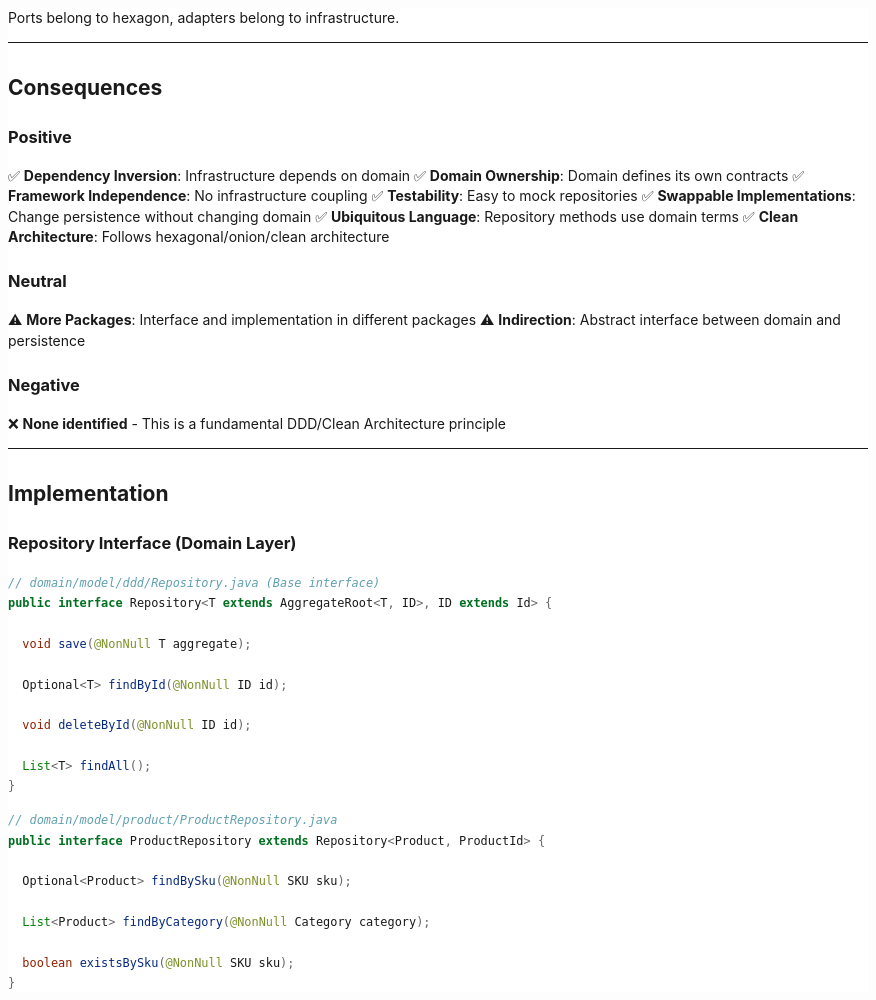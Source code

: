 Ports belong to hexagon, adapters belong to infrastructure.

---

## Consequences

### Positive

✅ **Dependency Inversion**: Infrastructure depends on domain
✅ **Domain Ownership**: Domain defines its own contracts
✅ **Framework Independence**: No infrastructure coupling
✅ **Testability**: Easy to mock repositories
✅ **Swappable Implementations**: Change persistence without changing domain
✅ **Ubiquitous Language**: Repository methods use domain terms
✅ **Clean Architecture**: Follows hexagonal/onion/clean architecture

### Neutral

⚠️ **More Packages**: Interface and implementation in different packages
⚠️ **Indirection**: Abstract interface between domain and persistence

### Negative

❌ **None identified** - This is a fundamental DDD/Clean Architecture principle

---

## Implementation

### Repository Interface (Domain Layer)

```java
// domain/model/ddd/Repository.java (Base interface)
public interface Repository<T extends AggregateRoot<T, ID>, ID extends Id> {

  void save(@NonNull T aggregate);

  Optional<T> findById(@NonNull ID id);

  void deleteById(@NonNull ID id);

  List<T> findAll();
}
```

```java
// domain/model/product/ProductRepository.java
public interface ProductRepository extends Repository<Product, ProductId> {

  Optional<Product> findBySku(@NonNull SKU sku);

  List<Product> findByCategory(@NonNull Category category);

  boolean existsBySku(@NonNull SKU sku);
}
```
